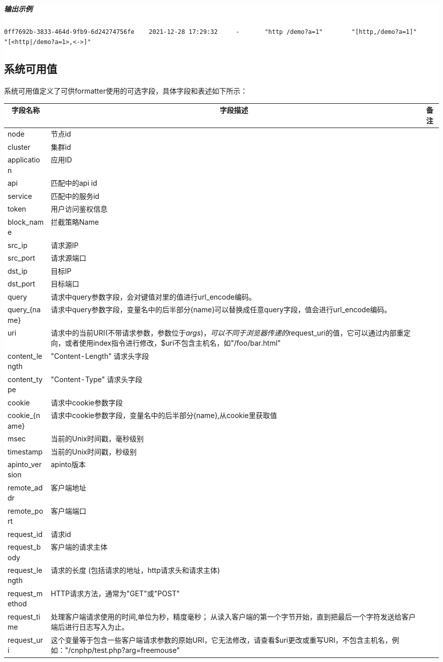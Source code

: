 ##### 输出示例

```
0ff7692b-3833-464d-9fb9-6d24274756fe    2021-12-28 17:29:32     -       "http /demo?a=1"        "[http,/demo?a=1]"      "[<http|/demo?a=1>,<->]"
```



## 系统可用值

系统可用值定义了可供formatter使用的可选字段，具体字段和表述如下所示：

| 字段名称                   | 字段描述                                                                                                             | 备注  |
|------------------------|------------------------------------------------------------------------------------------------------------------|-----|
| node                   | 节点id                                                                                                             |     |
| cluster                | 集群id                                                                                                             |     |
| application            | 应用ID                                                                                                             |     |
| api | 匹配中的api id                                                                                                       |     |
| service                | 匹配中的服务id                                                                                                       |     |
| token                  | 用户访问鉴权信息                                                                                                         |     |
| block_name | 拦截策略Name                                                                                                         |     |
| src_ip                 | 请求源IP                                                                                                            |     |
| src_port               | 请求源端口                                                                                                            |     |
| dst_ip                 | 目标IP                                                                                                             |     |
| dst_port               | 目标端口                                                                                                             |     |
| query                  | 请求中query参数字段，会对键值对里的值进行url_encode编码。                                                                             |     |
| query_{name}           | 请求中query参数字段，变量名中的后半部分{name}可以替换成任意query字段，值会进行url_encode编码。                                                     |     |
| uri                    | 请求中的当前URI(不带请求参数，参数位于$args)，可以不同于浏览器传递的$request_uri的值，它可以通过内部重定向，或者使用index指令进行修改，$uri不包含主机名，如"/foo/bar.html"     |     |
| content_length         | "Content-Length" 请求头字段                                                                                           |     |
| content_type           | "Content-Type" 请求头字段                                                                                             |     |
| cookie                 | 请求中cookie参数字段                                                                                                    |     |
| cookie_{name}          | 请求中cookie参数字段，变量名中的后半部分{name},从cookie里获取值                                                                        |     |
| msec                   | 当前的Unix时间戳，毫秒级别                                                                                                  |     |
| timestamp              | 当前的Unix时间戳，秒级别                                                                                                   |     |
| apinto_version         | apinto版本                                                                                                         |     |
| remote_addr            | 客户端地址                                                                                                            |     |
| remote_port            | 客户端端口                                                                                                            |     |
| request_id             | 请求id                                                                                                             |     |
| request_body           | 客户端的请求主体                                                                                                         |     |
| request_length         | 请求的长度 (包括请求的地址，http请求头和请求主体)                                                                                     |     |
| request_method         | HTTP请求方法，通常为"GET"或"POST"                                                                                         |     |
| request_time           | 处理客户端请求使用的时间,单位为秒，精度毫秒； 从读入客户端的第一个字节开始，直到把最后一个字符发送给客户端后进行日志写入为止。                                                 |     |
| request_uri            | 这个变量等于包含一些客户端请求参数的原始URI，它无法修改，请查看$uri更改或重写URI，不包含主机名，例如："/cnphp/test.php?arg=freemouse"                          |     |